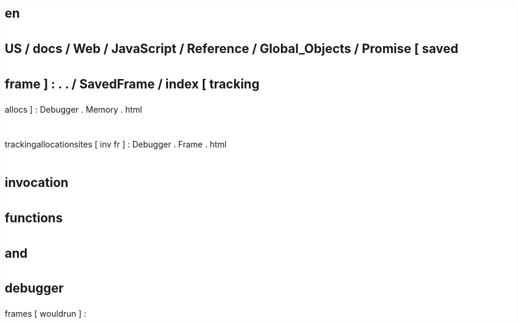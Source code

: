 en
-
US
/
docs
/
Web
/
JavaScript
/
Reference
/
Global_Objects
/
Promise
[
saved
-
frame
]
:
.
.
/
SavedFrame
/
index
[
tracking
-
allocs
]
:
Debugger
.
Memory
.
html
#
trackingallocationsites
[
inv
fr
]
:
Debugger
.
Frame
.
html
#
invocation
-
functions
-
and
-
debugger
-
frames
[
wouldrun
]
: